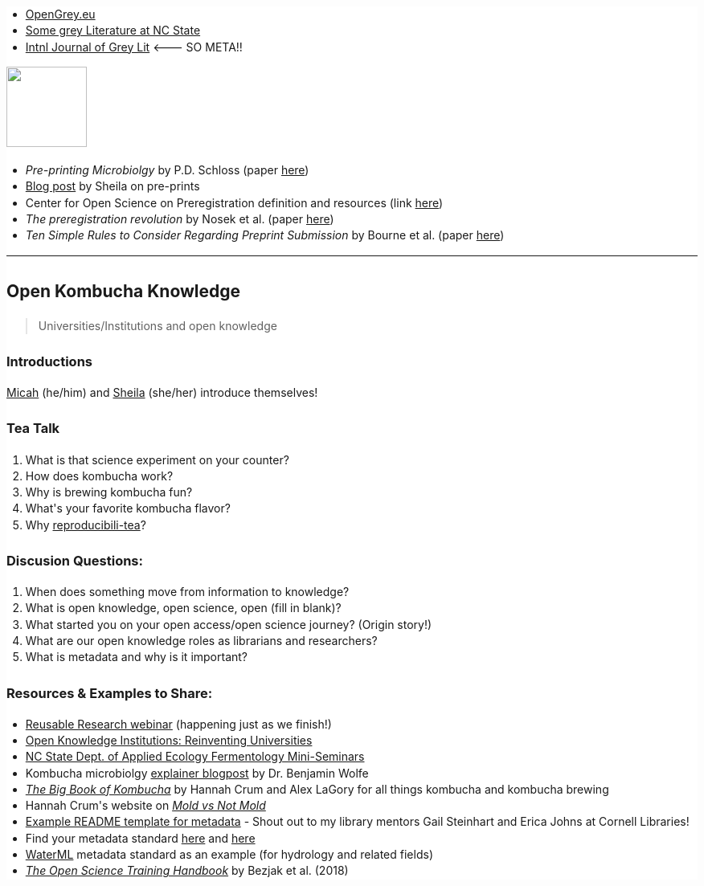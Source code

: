 * [OpenGrey.eu](http://www.opengrey.eu/)
* [Some grey Literature at NC State](https://repository.lib.ncsu.edu/)
* [Intnl Journal of Grey Lit](http://www.greynet.org/thegreyjournal.html) <--- SO META!!

<img src="https://media.giphy.com/media/gY5sEujrJbCve/giphy.gif" width="100" height="100" />

* *Pre-printing Microbiolgy* by P.D. Schloss (paper [here](https://mbio.asm.org/content/8/3/e00438-17))
* [Blog post](https://sheilasaia.rbind.io/post/2019-05-19-preprint-intro/) by Sheila on pre-prints
* Center for Open Science on Preregistration definition and resources (link [here](https://www.cos.io/initiatives/prereg))
* *The preregistration revolution* by Nosek et al. (paper [here](https://www.pnas.org/content/115/11/2600))
* *Ten Simple Rules to Consider Regarding Preprint Submission* by Bourne et al. (paper [here](http://dx.plos.org/10.1371/journal.pcbi.1005473))

---

## Open Kombucha Knowledge

> Universities/Institutions and open knowledge

### Introductions

[Micah](https://www.lib.ncsu.edu/staff/mlvandeg) (he/him) and [Sheila](https://sheilasaia.rbind.io/) (she/her) introduce themselves!

### Tea Talk
1. What is that science experiment on your counter?
2. How does kombucha work?
3. Why is brewing kombucha fun?
4. What's your favorite kombucha flavor?
5. Why [reproducibili-tea](https://reproducibilitea.org/)?

### Discusion Questions:
1. When does something move from information to knowledge?
2. What is open knowledge, open science, open (fill in blank)?
3. What started you on your open access/open science journey? (Origin story!)
4. What are our open knowledge roles as librarians and researchers?
5. What is metadata and why is it important?

### Resources & Examples to Share:
* [Reusable Research webinar](https://reusableresearch.com/) (happening just as we finish!)
* [Open Knowledge Institutions: Reinventing Universities](https://wip.mitpress.mit.edu/oki)
* [NC State Dept. of Applied Ecology Fermentology Mini-Seminars](https://cals.ncsu.edu/applied-ecology/news/fermentology-mini-seminars/)
* Kombucha microbiolgy [explainer blogpost](http://microbialfoods.org/science-digested-microbial-diversity-kombucha/) by Dr. Benjamin Wolfe
* [*The Big Book of Kombucha*](https://www.storey.com/books/the-big-book-of-kombucha/) by Hannah Crum and Alex LaGory for all things kombucha and kombucha brewing
* Hannah Crum's website on [*Mold vs Not Mold*](https://www.kombuchakamp.com/kombucha-mold-information-and-pictures)
* [Example README template for metadata](https://data.research.cornell.edu/content/readme) - Shout out to my library mentors Gail Steinhart and Erica Johns at Cornell Libraries!
* Find your metadata standard [here](https://www.go-fair.org/fair-principles/r1-3-metadata-meet-domain-relevant-community-standards/) and [here](https://guides.ucf.edu/metadata/domMetaStandards)
* [WaterML](https://en.wikipedia.org/wiki/WaterML) metadata standard as an example (for hydrology and related fields)
* [*The Open Science Training Handbook*](https://book.fosteropenscience.eu/en/) by Bezjak et al. (2018)